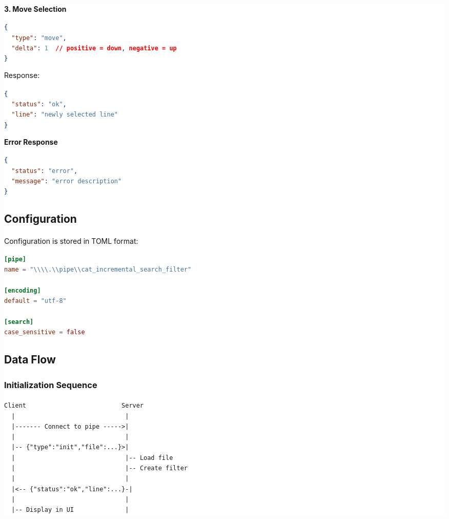 **3. Move Selection**
```json
{
  "type": "move",
  "delta": 1  // positive = down, negative = up
}
```
Response:
```json
{
  "status": "ok",
  "line": "newly selected line"
}
```

**Error Response**
```json
{
  "status": "error",
  "message": "error description"
}
```

## Configuration

Configuration is stored in TOML format:

```toml
[pipe]
name = "\\\\.\\pipe\\cat_incremental_search_filter"

[encoding]
default = "utf-8"

[search]
case_sensitive = false
```

## Data Flow

### Initialization Sequence

```
Client                          Server
  |                              |
  |------- Connect to pipe ----->|
  |                              |
  |-- {"type":"init","file":...}>|
  |                              |-- Load file
  |                              |-- Create filter
  |                              |
  |<-- {"status":"ok","line":...}-|
  |                              |
  |-- Display in UI              |
```
